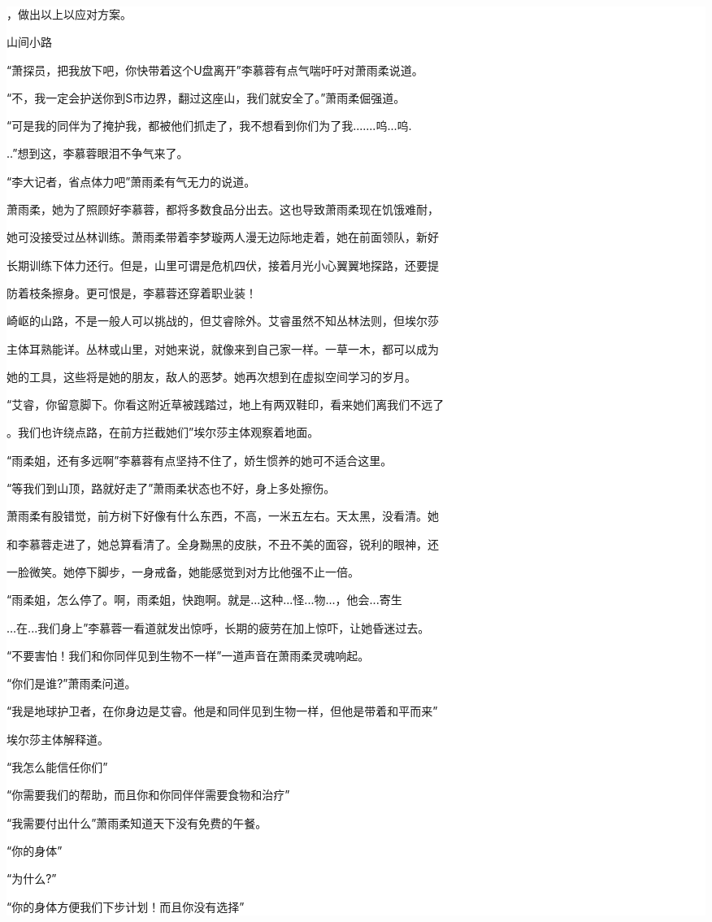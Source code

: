 ，做出以上以应对方案。

山间小路

“萧探员，把我放下吧，你快带着这个U盘离开”李慕蓉有点气喘吁吁对萧雨柔说道。

“不，我一定会护送你到S市边界，翻过这座山，我们就安全了。”萧雨柔倔强道。

“可是我的同伴为了掩护我，都被他们抓走了，我不想看到你们为了我.......呜...呜.

..”想到这，李慕蓉眼泪不争气来了。

“李大记者，省点体力吧”萧雨柔有气无力的说道。

萧雨柔，她为了照顾好李慕蓉，都将多数食品分出去。这也导致萧雨柔现在饥饿难耐，

她可没接受过丛林训练。萧雨柔带着李梦璇两人漫无边际地走着，她在前面领队，新好

长期训练下体力还行。但是，山里可谓是危机四伏，接着月光小心翼翼地探路，还要提

防着枝条擦身。更可恨是，李慕蓉还穿着职业装！

崎岖的山路，不是一般人可以挑战的，但艾睿除外。艾睿虽然不知丛林法则，但埃尔莎

主体耳熟能详。丛林或山里，对她来说，就像来到自己家一样。一草一木，都可以成为

她的工具，这些将是她的朋友，敌人的恶梦。她再次想到在虚拟空间学习的岁月。

“艾睿，你留意脚下。你看这附近草被践踏过，地上有两双鞋印，看来她们离我们不远了

。我们也许绕点路，在前方拦截她们”埃尔莎主体观察着地面。

“雨柔姐，还有多远啊”李慕蓉有点坚持不住了，娇生惯养的她可不适合这里。

“等我们到山顶，路就好走了”萧雨柔状态也不好，身上多处擦伤。

萧雨柔有股错觉，前方树下好像有什么东西，不高，一米五左右。天太黑，没看清。她

和李慕蓉走进了，她总算看清了。全身黝黑的皮肤，不丑不美的面容，锐利的眼神，还

一脸微笑。她停下脚步，一身戒备，她能感觉到对方比他强不止一倍。

“雨柔姐，怎么停了。啊，雨柔姐，快跑啊。就是...这种...怪...物...，他会...寄生

...在...我们身上”李慕蓉一看道就发出惊呼，长期的疲劳在加上惊吓，让她昏迷过去。

“不要害怕！我们和你同伴见到生物不一样”一道声音在萧雨柔灵魂响起。

“你们是谁?”萧雨柔问道。

“我是地球护卫者，在你身边是艾睿。他是和同伴见到生物一样，但他是带着和平而来”

埃尔莎主体解释道。

“我怎么能信任你们”

“你需要我们的帮助，而且你和你同伴伴需要食物和治疗”

“我需要付出什么”萧雨柔知道天下没有免费的午餐。

“你的身体”

“为什么?”

“你的身体方便我们下步计划！而且你没有选择”
